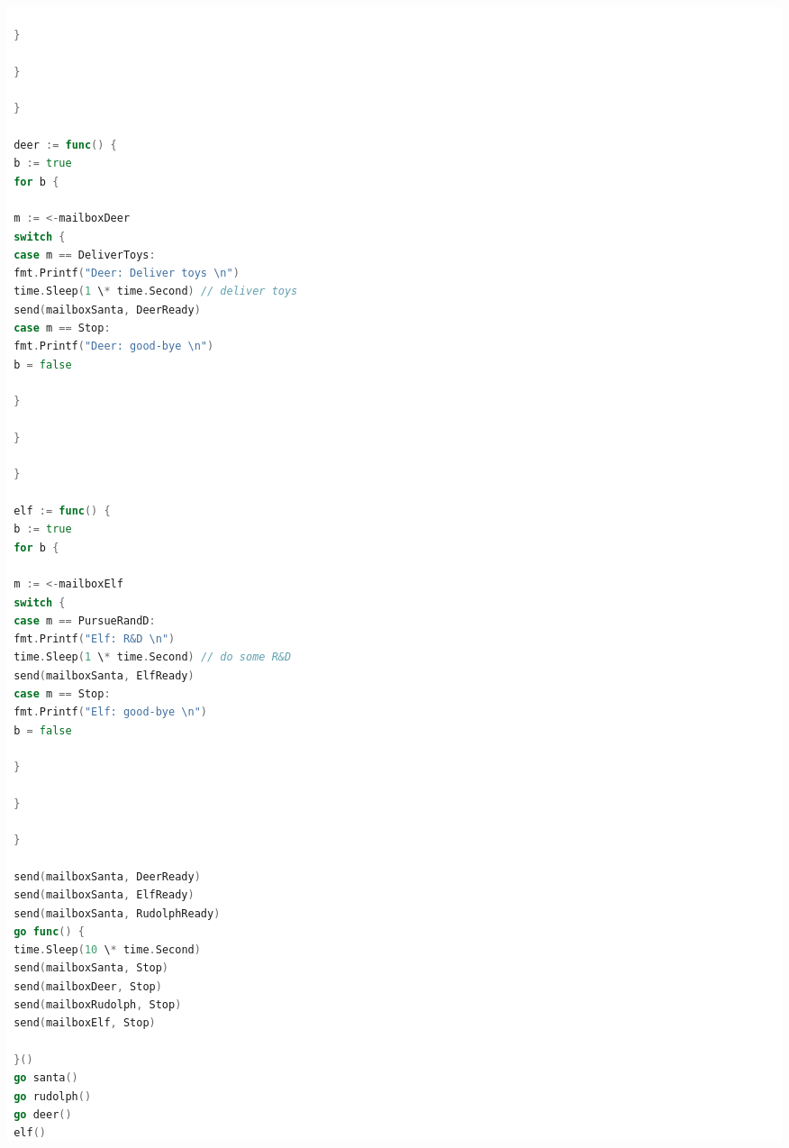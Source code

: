 ```go

 }

 }

 }

 deer := func() {
 b := true
 for b {

 m := <-mailboxDeer
 switch {
 case m == DeliverToys:
 fmt.Printf("Deer: Deliver toys \n")
 time.Sleep(1 \* time.Second) // deliver toys
 send(mailboxSanta, DeerReady)
 case m == Stop:
 fmt.Printf("Deer: good-bye \n")
 b = false

 }

 }

 }

 elf := func() {
 b := true
 for b {

 m := <-mailboxElf
 switch {
 case m == PursueRandD:
 fmt.Printf("Elf: R&D \n")
 time.Sleep(1 \* time.Second) // do some R&D
 send(mailboxSanta, ElfReady)
 case m == Stop:
 fmt.Printf("Elf: good-bye \n")
 b = false

 }

 }

 }

 send(mailboxSanta, DeerReady)
 send(mailboxSanta, ElfReady)
 send(mailboxSanta, RudolphReady)
 go func() {
 time.Sleep(10 \* time.Second)
 send(mailboxSanta, Stop)
 send(mailboxDeer, Stop)
 send(mailboxRudolph, Stop)
 send(mailboxElf, Stop)

 }()
 go santa()
 go rudolph()
 go deer()
 elf()

```